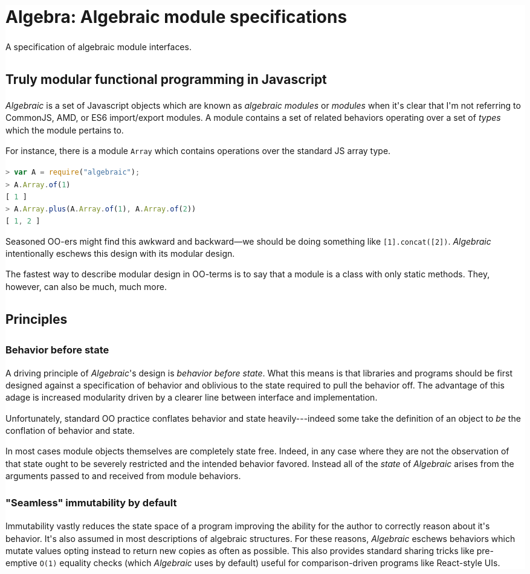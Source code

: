 
# Algebra: Algebraic module specifications

A specification of algebraic module interfaces.

## Truly modular functional programming in Javascript

*Algebraic* is a set of Javascript objects which are known as *algebraic modules*
or *modules* when it's clear that I'm not referring to CommonJS, AMD, or ES6
import/export modules. A module contains a set of related behaviors operating
over a set of *types* which the module pertains to.

For instance, there is a module `Array` which contains operations over the
standard JS array type.

```javascript
> var A = require("algebraic");
> A.Array.of(1)
[ 1 ]
> A.Array.plus(A.Array.of(1), A.Array.of(2))
[ 1, 2 ]
```

Seasoned OO-ers might find this awkward and backward—we should be doing
something like `[1].concat([2])`. *Algebraic* intentionally eschews this design
with its modular design.

The fastest way to describe modular design in OO-terms is to say that a module
is a class with only static methods. They, however, can also be much, much more.

## Principles

### Behavior before state

A driving principle of *Algebraic*'s design is *behavior before state*. What
this means is that libraries and programs should be first designed against a
specification of behavior and oblivious to the state required to pull the
behavior off. The advantage of this adage is increased modularity driven by a
clearer line between interface and implementation.

Unfortunately, standard OO practice conflates behavior and state
heavily---indeed some take the definition of an object to *be* the conflation of
behavior and state.

In most cases module objects themselves are completely state free. Indeed, in
any case where they are not the observation of that state ought to be severely
restricted and the intended behavior favored. Instead all of the *state* of
*Algebraic* arises from the arguments passed to and received from module
behaviors.

### "Seamless" immutability by default

Immutability vastly reduces the state space of a program improving the ability
for the author to correctly reason about it's behavior. It's also assumed in
most descriptions of algebraic structures. For these reasons, *Algebraic*
eschews behaviors which mutate values opting instead to return new copies as
often as possible. This also provides standard sharing tricks like pre-emptive
`O(1)` equality checks (which *Algebraic* uses by default) useful for
comparison-driven programs like React-style UIs.
